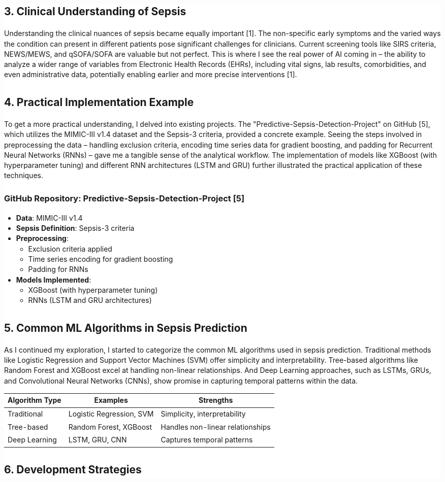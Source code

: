 ## 3. Clinical Understanding of Sepsis

Understanding the clinical nuances of sepsis became equally important [1]. The non-specific early symptoms and the varied ways the condition can present in different patients pose significant challenges for clinicians. Current screening tools like SIRS criteria, NEWS/MEWS, and qSOFA/SOFA are valuable but not perfect. This is where I see the real power of AI coming in – the ability to analyze a wider range of variables from Electronic Health Records (EHRs), including vital signs, lab results, comorbidities, and even administrative data, potentially enabling earlier and more precise interventions [1].

## 4. Practical Implementation Example
 
To get a more practical understanding, I delved into existing projects. The "Predictive-Sepsis-Detection-Project" on GitHub [5], which utilizes the MIMIC-III v1.4 dataset and the Sepsis-3 criteria, provided a concrete example. Seeing the steps involved in preprocessing the data – handling exclusion criteria, encoding time series data for gradient boosting, and padding for Recurrent Neural Networks (RNNs) – gave me a tangible sense of the analytical workflow. The implementation of models like XGBoost (with hyperparameter tuning) and different RNN architectures (LSTM and GRU) further illustrated the practical application of these techniques.

### GitHub Repository: Predictive-Sepsis-Detection-Project [5]
- **Data**: MIMIC-III v1.4
- **Sepsis Definition**: Sepsis-3 criteria
- **Preprocessing**:
  - Exclusion criteria applied
  - Time series encoding for gradient boosting
  - Padding for RNNs
- **Models Implemented**:
  - XGBoost (with hyperparameter tuning)
  - RNNs (LSTM and GRU architectures)

## 5. Common ML Algorithms in Sepsis Prediction

As I continued my exploration, I started to categorize the common ML algorithms used in sepsis prediction. Traditional methods like Logistic Regression and Support Vector Machines (SVM) offer simplicity and interpretability. Tree-based algorithms like Random Forest and XGBoost excel at handling non-linear relationships. And Deep Learning approaches, such as LSTMs, GRUs, and Convolutional Neural Networks (CNNs), show promise in capturing temporal patterns within the data.

| Algorithm Type       | Examples                          | Strengths                          |
|----------------------|-----------------------------------|------------------------------------|
| Traditional          | Logistic Regression, SVM          | Simplicity, interpretability       |
| Tree-based           | Random Forest, XGBoost            | Handles non-linear relationships   |
| Deep Learning        | LSTM, GRU, CNN                    | Captures temporal patterns         |

## 6. Development Strategies
